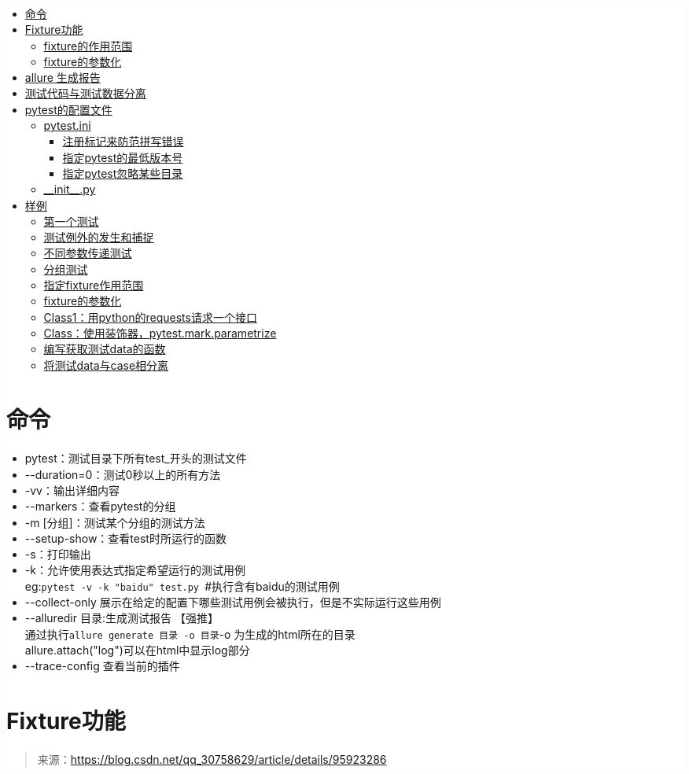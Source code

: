 - [命令](#%E5%91%BD%E4%BB%A4)
- [Fixture功能](#Fixture%E5%8A%9F%E8%83%BD)
  - [fixture的作用范围](#fixture%E7%9A%84%E4%BD%9C%E7%94%A8%E8%8C%83%E5%9B%B4)
  - [fixture的参数化](#fixture%E7%9A%84%E5%8F%82%E6%95%B0%E5%8C%96)
- [allure 生成报告](#allure-%E7%94%9F%E6%88%90%E6%8A%A5%E5%91%8A)
- [测试代码与测试数据分离](#%E6%B5%8B%E8%AF%95%E4%BB%A3%E7%A0%81%E4%B8%8E%E6%B5%8B%E8%AF%95%E6%95%B0%E6%8D%AE%E5%88%86%E7%A6%BB)
- [pytest的配置文件](#pytest%E7%9A%84%E9%85%8D%E7%BD%AE%E6%96%87%E4%BB%B6)
  - [pytest.ini](#pytestini)
    - [注册标记来防范拼写错误](#%E6%B3%A8%E5%86%8C%E6%A0%87%E8%AE%B0%E6%9D%A5%E9%98%B2%E8%8C%83%E6%8B%BC%E5%86%99%E9%94%99%E8%AF%AF)
    - [指定pytest的最低版本号](#%E6%8C%87%E5%AE%9Apytest%E7%9A%84%E6%9C%80%E4%BD%8E%E7%89%88%E6%9C%AC%E5%8F%B7)
    - [指定pytest忽略某些目录](#%E6%8C%87%E5%AE%9Apytest%E5%BF%BD%E7%95%A5%E6%9F%90%E4%BA%9B%E7%9B%AE%E5%BD%95)
  - [\_\_init__.py](#initpy)
- [样例](#%E6%A0%B7%E4%BE%8B)
  - [第一个测试](#%E7%AC%AC%E4%B8%80%E4%B8%AA%E6%B5%8B%E8%AF%95)
  - [测试例外的发生和捕捉](#%E6%B5%8B%E8%AF%95%E4%BE%8B%E5%A4%96%E7%9A%84%E5%8F%91%E7%94%9F%E5%92%8C%E6%8D%95%E6%8D%89)
  - [不同参数传递测试](#%E4%B8%8D%E5%90%8C%E5%8F%82%E6%95%B0%E4%BC%A0%E9%80%92%E6%B5%8B%E8%AF%95)
  - [分组测试](#%E5%88%86%E7%BB%84%E6%B5%8B%E8%AF%95)
  - [指定fixture作用范围](#%E6%8C%87%E5%AE%9Afixture%E4%BD%9C%E7%94%A8%E8%8C%83%E5%9B%B4)
  - [fixture的参数化](#fixture%E7%9A%84%E5%8F%82%E6%95%B0%E5%8C%96-1)
  - [Class1：用python的requests请求一个接口](#Class1%E7%94%A8python%E7%9A%84requests%E8%AF%B7%E6%B1%82%E4%B8%80%E4%B8%AA%E6%8E%A5%E5%8F%A3)
  - [Class：使用装饰器，pytest.mark.parametrize](#Class%E4%BD%BF%E7%94%A8%E8%A3%85%E9%A5%B0%E5%99%A8pytestmarkparametrize)
  - [编写获取测试data的函数](#%E7%BC%96%E5%86%99%E8%8E%B7%E5%8F%96%E6%B5%8B%E8%AF%95data%E7%9A%84%E5%87%BD%E6%95%B0)
  - [将测试data与case相分离](#%E5%B0%86%E6%B5%8B%E8%AF%95data%E4%B8%8Ecase%E7%9B%B8%E5%88%86%E7%A6%BB)
# 命令

- pytest：测试目录下所有test_开头的测试文件   
- --duration=0：测试0秒以上的所有方法  
- -vv：输出详细内容  
- --markers：查看pytest的分组  
- -m [分组]：测试某个分组的测试方法  
- --setup-show：查看test时所运行的函数  
- -s：打印输出
- -k：允许使用表达式指定希望运行的测试用例  
  eg:`pytest -v -k "baidu" test.py `#执行含有baidu的测试用例
- --collect-only 展示在给定的配置下哪些测试用例会被执行，但是不实际运行这些用例
- --alluredir 目录:生成测试报告  【强推】  
  通过执行`allure generate 目录 -o 目录`-o 为生成的html所在的目录  
  allure.attach("log")可以在html中显示log部分
- --trace-config 查看当前的插件


# Fixture功能
> 来源：https://blog.csdn.net/qq_30758629/article/details/95923286
